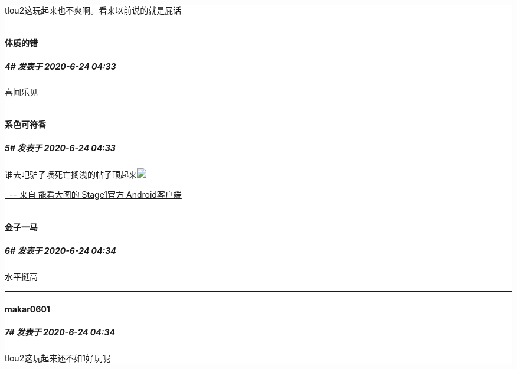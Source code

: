 
tlou2这玩起来也不爽啊。看来以前说的就是屁话







-----

####  体质的错  
##### 4#       发表于 2020-6-24 04:33




喜闻乐见







-----

####  系色可符香  
##### 5#       发表于 2020-6-24 04:33




谁去吧驴子喷死亡搁浅的帖子顶起来<img src="https://static.saraba1st.com/image/smiley/face2017/048.png" referrerpolicy="no-referrer">

[  -- 来自 能看大图的 Stage1官方 Android客户端](https://www.coolapk.com/apk/140634)







-----

####  金子一马  
##### 6#       发表于 2020-6-24 04:34




水平挺高







-----

####  makar0601  
##### 7#       发表于 2020-6-24 04:34




tlou2这玩起来还不如1好玩呢


